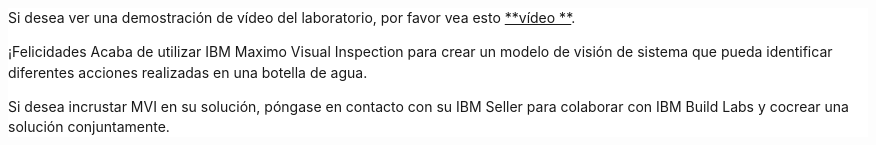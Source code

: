 Si desea ver una demostración de vídeo del laboratorio, por favor vea esto [**vídeo **](https://livesend.ibm.com/i/6VDioBx7fI___HGis8OS42bPmSAcLVRbootOWrT25___WEE4vEqrvIUkY7FaOB3Ji2Y7IXCyw9vW3cCv5___6eS4V0ySMESNBLXObAp8dHJQgn1PLUSSIGNAEQUALSIGN).

¡Felicidades Acaba de utilizar IBM Maximo Visual Inspection para crear un modelo de visión de sistema que pueda identificar diferentes acciones realizadas en una botella de agua.

Si desea incrustar MVI en su solución, póngase en contacto con su IBM Seller para colaborar con IBM Build Labs y cocrear una solución conjuntamente.
